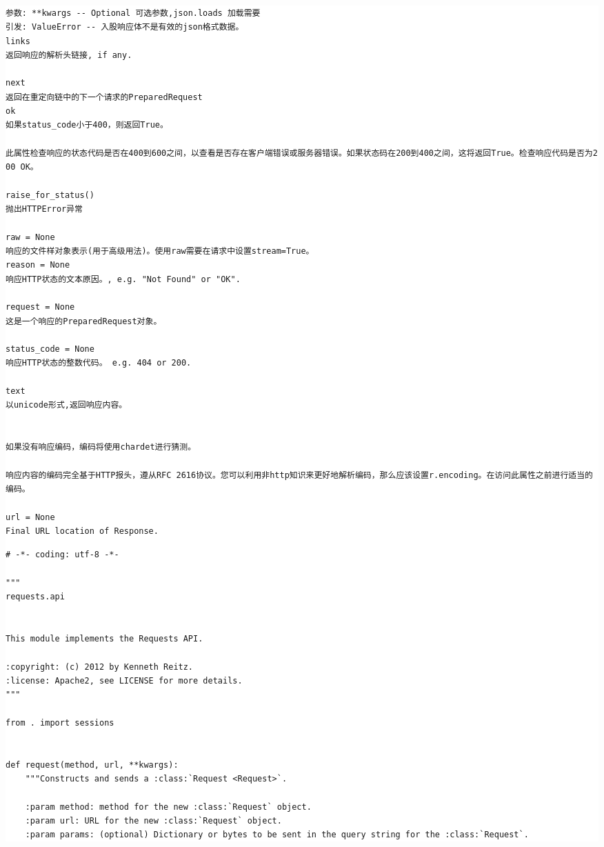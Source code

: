 ```
参数:	**kwargs -- Optional 可选参数,json.loads 加载需要
引发:	ValueError -- 入股响应体不是有效的json格式数据。
links
返回响应的解析头链接, if any.

next
返回在重定向链中的下一个请求的PreparedRequest
ok
如果status_code小于400，则返回True。

此属性检查响应的状态代码是否在400到600之间，以查看是否存在客户端错误或服务器错误。如果状态码在200到400之间，这将返回True。检查响应代码是否为200 OK。

raise_for_status()
抛出HTTPError异常

raw = None
响应的文件样对象表示(用于高级用法)。使用raw需要在请求中设置stream=True。
reason = None
响应HTTP状态的文本原因。, e.g. "Not Found" or "OK".

request = None
这是一个响应的PreparedRequest对象。

status_code = None
响应HTTP状态的整数代码。 e.g. 404 or 200.

text
以unicode形式,返回响应内容。


如果没有响应编码，编码将使用chardet进行猜测。  

响应内容的编码完全基于HTTP报头，遵从RFC 2616协议。您可以利用非http知识来更好地解析编码，那么应该设置r.encoding。在访问此属性之前进行适当的编码。

url = None
Final URL location of Response.
```




```
# -*- coding: utf-8 -*-

"""
requests.api


This module implements the Requests API.

:copyright: (c) 2012 by Kenneth Reitz.
:license: Apache2, see LICENSE for more details.
"""

from . import sessions


def request(method, url, **kwargs):
    """Constructs and sends a :class:`Request <Request>`.

    :param method: method for the new :class:`Request` object.
    :param url: URL for the new :class:`Request` object.
    :param params: (optional) Dictionary or bytes to be sent in the query string for the :class:`Request`.
```